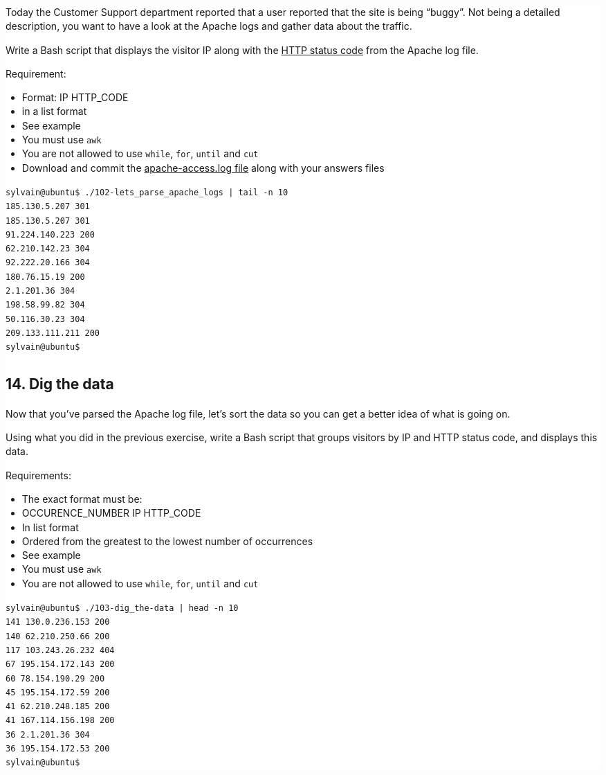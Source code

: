 Today the Customer Support department reported that a user reported that the site is being “buggy”. Not being a detailed description, you want to have a look at the Apache logs and gather data about the traffic.

Write a Bash script that displays the visitor IP along with the [HTTP status code](https://intranet.hbtn.io/rltoken/Kq-2GaPoUSwJfOGBBWH61Q) from the Apache log file.

Requirement:
+ Format: IP HTTP_CODE
+ in a list format
+ See example
+ You must use `awk`
+ You are not allowed to use `while`, `for`, `until` and `cut`
+ Download and commit the [apache-access.log file](http://intranet-projects-files.s3.amazonaws.com/holbertonschool-sysadmin_devops/80/apache-access.log) along with your answers files

```
sylvain@ubuntu$ ./102-lets_parse_apache_logs | tail -n 10
185.130.5.207 301
185.130.5.207 301
91.224.140.223 200
62.210.142.23 304
92.222.20.166 304
180.76.15.19 200
2.1.201.36 304
198.58.99.82 304
50.116.30.23 304
209.133.111.211 200
sylvain@ubuntu$
```


## 14. Dig the data

Now that you’ve parsed the Apache log file, let’s sort the data so you can get a better idea of what is going on.

Using what you did in the previous exercise, write a Bash script that groups visitors by IP and HTTP status code, and displays this data.

Requirements:
+ The exact format must be: 
+ OCCURENCE_NUMBER IP HTTP_CODE 
+ In list format
+ Ordered from the greatest to the lowest number of occurrences
+ See example
+ You must use `awk`
+ You are not allowed to use `while`, `for`, `until` and `cut`

```
sylvain@ubuntu$ ./103-dig_the-data | head -n 10
141 130.0.236.153 200
140 62.210.250.66 200
117 103.243.26.232 404
67 195.154.172.143 200
60 78.154.190.29 200
45 195.154.172.59 200
41 62.210.248.185 200
41 167.114.156.198 200
36 2.1.201.36 304
36 195.154.172.53 200
sylvain@ubuntu$
```
